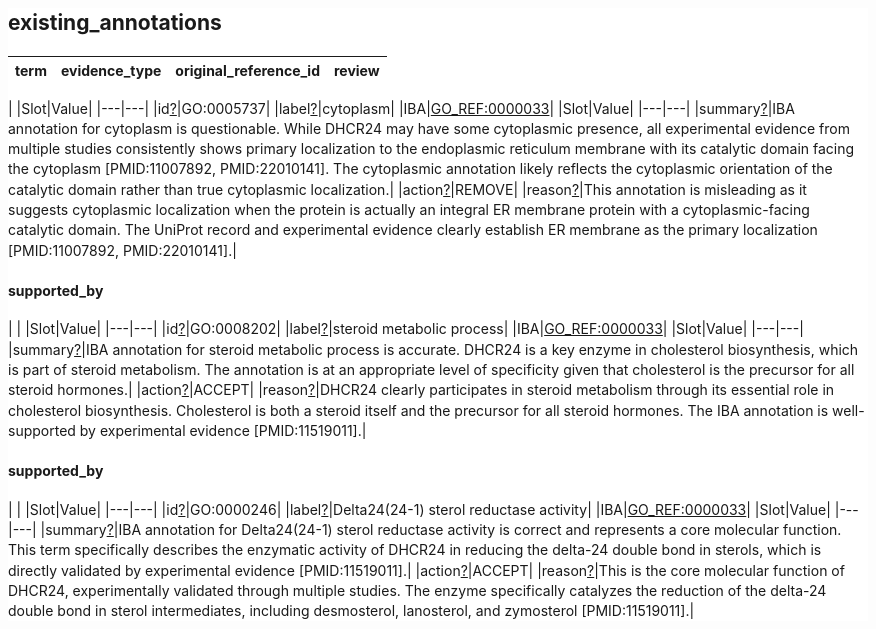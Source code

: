 ## existing_annotations


|term|evidence_type|original_reference_id|review|
|---|---|---|---|
|
|Slot|Value|
|---|---|
|id[?](https://w3id.org/ai4curation/gene_review/id)|GO:0005737|
|label[?](https://w3id.org/ai4curation/gene_review/label)|cytoplasm|
|IBA|[GO_REF:0000033](GO_REF:0000033)|
|Slot|Value|
|---|---|
|summary[?](https://w3id.org/ai4curation/gene_review/summary)|IBA annotation for cytoplasm is questionable. While DHCR24 may have some cytoplasmic presence, all experimental evidence from multiple studies consistently shows primary localization to the endoplasmic reticulum membrane with its catalytic domain facing the cytoplasm [PMID:11007892, PMID:22010141]. The cytoplasmic annotation likely reflects the cytoplasmic orientation of the catalytic domain rather than true cytoplasmic localization.|
|action[?](https://w3id.org/ai4curation/gene_review/action)|REMOVE|
|reason[?](https://w3id.org/ai4curation/gene_review/reason)|This annotation is misleading as it suggests cytoplasmic localization when the protein is actually an integral ER membrane protein with a cytoplasmic-facing catalytic domain. The UniProt record and experimental evidence clearly establish ER membrane as the primary localization [PMID:11007892, PMID:22010141].|

#### supported_by

|
|
|Slot|Value|
|---|---|
|id[?](https://w3id.org/ai4curation/gene_review/id)|GO:0008202|
|label[?](https://w3id.org/ai4curation/gene_review/label)|steroid metabolic process|
|IBA|[GO_REF:0000033](GO_REF:0000033)|
|Slot|Value|
|---|---|
|summary[?](https://w3id.org/ai4curation/gene_review/summary)|IBA annotation for steroid metabolic process is accurate. DHCR24 is a key enzyme in cholesterol biosynthesis, which is part of steroid metabolism. The annotation is at an appropriate level of specificity given that cholesterol is the precursor for all steroid hormones.|
|action[?](https://w3id.org/ai4curation/gene_review/action)|ACCEPT|
|reason[?](https://w3id.org/ai4curation/gene_review/reason)|DHCR24 clearly participates in steroid metabolism through its essential role in cholesterol biosynthesis. Cholesterol is both a steroid itself and the precursor for all steroid hormones. The IBA annotation is well-supported by experimental evidence [PMID:11519011].|

#### supported_by

|
|
|Slot|Value|
|---|---|
|id[?](https://w3id.org/ai4curation/gene_review/id)|GO:0000246|
|label[?](https://w3id.org/ai4curation/gene_review/label)|Delta24(24-1) sterol reductase activity|
|IBA|[GO_REF:0000033](GO_REF:0000033)|
|Slot|Value|
|---|---|
|summary[?](https://w3id.org/ai4curation/gene_review/summary)|IBA annotation for Delta24(24-1) sterol reductase activity is correct and represents a core molecular function. This term specifically describes the enzymatic activity of DHCR24 in reducing the delta-24 double bond in sterols, which is directly validated by experimental evidence [PMID:11519011].|
|action[?](https://w3id.org/ai4curation/gene_review/action)|ACCEPT|
|reason[?](https://w3id.org/ai4curation/gene_review/reason)|This is the core molecular function of DHCR24, experimentally validated through multiple studies. The enzyme specifically catalyzes the reduction of the delta-24 double bond in sterol intermediates, including desmosterol, lanosterol, and zymosterol [PMID:11519011].|
